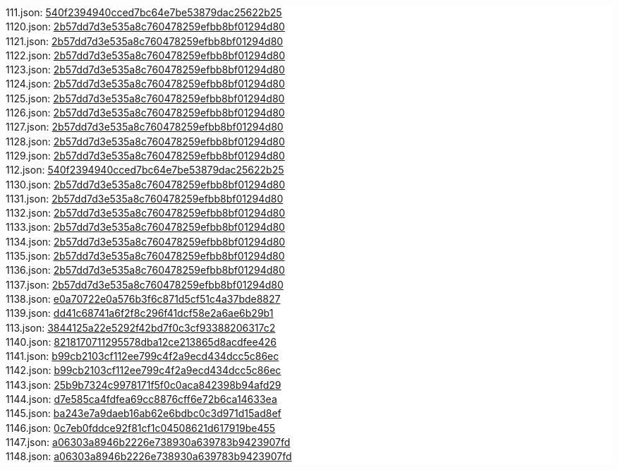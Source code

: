 111.json: [540f2394940cced7bc64e7be53879dac25622b25](https://github.com/elastic/elasticsearch/commit/540f2394940cced7bc64e7be53879dac25622b25)  
1120.json: [2b57dd7d3e535a8c760478259efbb8bf01294d80](https://github.com/elastic/elasticsearch/commit/2b57dd7d3e535a8c760478259efbb8bf01294d80)  
1121.json: [2b57dd7d3e535a8c760478259efbb8bf01294d80](https://github.com/elastic/elasticsearch/commit/2b57dd7d3e535a8c760478259efbb8bf01294d80)  
1122.json: [2b57dd7d3e535a8c760478259efbb8bf01294d80](https://github.com/elastic/elasticsearch/commit/2b57dd7d3e535a8c760478259efbb8bf01294d80)  
1123.json: [2b57dd7d3e535a8c760478259efbb8bf01294d80](https://github.com/elastic/elasticsearch/commit/2b57dd7d3e535a8c760478259efbb8bf01294d80)  
1124.json: [2b57dd7d3e535a8c760478259efbb8bf01294d80](https://github.com/elastic/elasticsearch/commit/2b57dd7d3e535a8c760478259efbb8bf01294d80)  
1125.json: [2b57dd7d3e535a8c760478259efbb8bf01294d80](https://github.com/elastic/elasticsearch/commit/2b57dd7d3e535a8c760478259efbb8bf01294d80)  
1126.json: [2b57dd7d3e535a8c760478259efbb8bf01294d80](https://github.com/elastic/elasticsearch/commit/2b57dd7d3e535a8c760478259efbb8bf01294d80)  
1127.json: [2b57dd7d3e535a8c760478259efbb8bf01294d80](https://github.com/elastic/elasticsearch/commit/2b57dd7d3e535a8c760478259efbb8bf01294d80)  
1128.json: [2b57dd7d3e535a8c760478259efbb8bf01294d80](https://github.com/elastic/elasticsearch/commit/2b57dd7d3e535a8c760478259efbb8bf01294d80)  
1129.json: [2b57dd7d3e535a8c760478259efbb8bf01294d80](https://github.com/elastic/elasticsearch/commit/2b57dd7d3e535a8c760478259efbb8bf01294d80)  
112.json: [540f2394940cced7bc64e7be53879dac25622b25](https://github.com/elastic/elasticsearch/commit/540f2394940cced7bc64e7be53879dac25622b25)  
1130.json: [2b57dd7d3e535a8c760478259efbb8bf01294d80](https://github.com/elastic/elasticsearch/commit/2b57dd7d3e535a8c760478259efbb8bf01294d80)  
1131.json: [2b57dd7d3e535a8c760478259efbb8bf01294d80](https://github.com/elastic/elasticsearch/commit/2b57dd7d3e535a8c760478259efbb8bf01294d80)  
1132.json: [2b57dd7d3e535a8c760478259efbb8bf01294d80](https://github.com/elastic/elasticsearch/commit/2b57dd7d3e535a8c760478259efbb8bf01294d80)  
1133.json: [2b57dd7d3e535a8c760478259efbb8bf01294d80](https://github.com/elastic/elasticsearch/commit/2b57dd7d3e535a8c760478259efbb8bf01294d80)  
1134.json: [2b57dd7d3e535a8c760478259efbb8bf01294d80](https://github.com/elastic/elasticsearch/commit/2b57dd7d3e535a8c760478259efbb8bf01294d80)  
1135.json: [2b57dd7d3e535a8c760478259efbb8bf01294d80](https://github.com/elastic/elasticsearch/commit/2b57dd7d3e535a8c760478259efbb8bf01294d80)  
1136.json: [2b57dd7d3e535a8c760478259efbb8bf01294d80](https://github.com/elastic/elasticsearch/commit/2b57dd7d3e535a8c760478259efbb8bf01294d80)  
1137.json: [2b57dd7d3e535a8c760478259efbb8bf01294d80](https://github.com/elastic/elasticsearch/commit/2b57dd7d3e535a8c760478259efbb8bf01294d80)  
1138.json: [e0a70722e0a576b3f6c871d5cf51c4a37bde8827](https://github.com/elastic/elasticsearch/commit/e0a70722e0a576b3f6c871d5cf51c4a37bde8827)  
1139.json: [dd41c68741a6f2f8c296f41dcf58e2a6ae6b29b1](https://github.com/elastic/elasticsearch/commit/dd41c68741a6f2f8c296f41dcf58e2a6ae6b29b1)  
113.json: [3844125a22e5292f42bd7f0c3cf93388206317c2](https://github.com/elastic/elasticsearch/commit/3844125a22e5292f42bd7f0c3cf93388206317c2)  
1140.json: [8218170711295578dba12ce213865d8acdfee426](https://github.com/elastic/elasticsearch/commit/8218170711295578dba12ce213865d8acdfee426)  
1141.json: [b99cb2103cf112ee799c4f2a9ecd434dcc5c86ec](https://github.com/elastic/elasticsearch/commit/b99cb2103cf112ee799c4f2a9ecd434dcc5c86ec)  
1142.json: [b99cb2103cf112ee799c4f2a9ecd434dcc5c86ec](https://github.com/elastic/elasticsearch/commit/b99cb2103cf112ee799c4f2a9ecd434dcc5c86ec)  
1143.json: [25b9b7324c9978171f5f0c0aca842398b94afd29](https://github.com/elastic/elasticsearch/commit/25b9b7324c9978171f5f0c0aca842398b94afd29)  
1144.json: [d7e585ca4fdfea69cc8876cff6e72b6ca14633ea](https://github.com/elastic/elasticsearch/commit/d7e585ca4fdfea69cc8876cff6e72b6ca14633ea)  
1145.json: [ba243e7a9daeb16ab62e6bdbc0c3d971d15ad8ef](https://github.com/elastic/elasticsearch/commit/ba243e7a9daeb16ab62e6bdbc0c3d971d15ad8ef)  
1146.json: [0c7eb0fddce92f81cf1c04508621d617919be455](https://github.com/elastic/elasticsearch/commit/0c7eb0fddce92f81cf1c04508621d617919be455)  
1147.json: [a06303a8946b2226e738930a639783b9423907fd](https://github.com/elastic/elasticsearch/commit/a06303a8946b2226e738930a639783b9423907fd)  
1148.json: [a06303a8946b2226e738930a639783b9423907fd](https://github.com/elastic/elasticsearch/commit/a06303a8946b2226e738930a639783b9423907fd)  